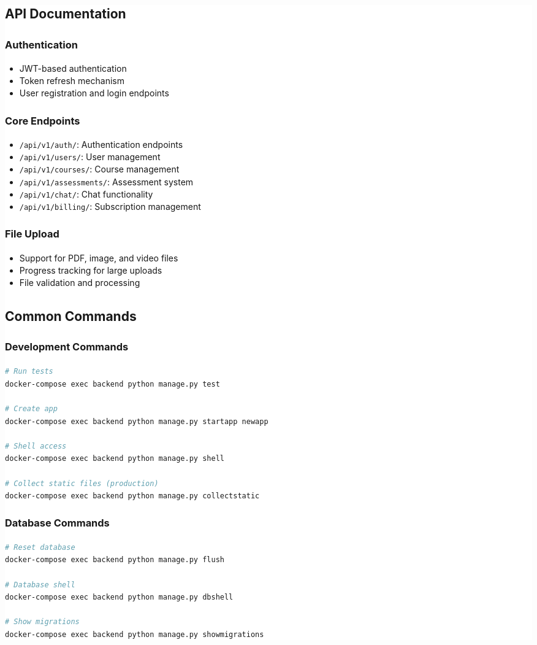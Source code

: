 ## API Documentation

### **Authentication**
- JWT-based authentication
- Token refresh mechanism
- User registration and login endpoints

### **Core Endpoints**
- `/api/v1/auth/`: Authentication endpoints
- `/api/v1/users/`: User management
- `/api/v1/courses/`: Course management
- `/api/v1/assessments/`: Assessment system
- `/api/v1/chat/`: Chat functionality
- `/api/v1/billing/`: Subscription management

### **File Upload**
- Support for PDF, image, and video files
- Progress tracking for large uploads
- File validation and processing

## Common Commands

### **Development Commands**
```bash
# Run tests
docker-compose exec backend python manage.py test

# Create app
docker-compose exec backend python manage.py startapp newapp

# Shell access
docker-compose exec backend python manage.py shell

# Collect static files (production)
docker-compose exec backend python manage.py collectstatic
```

### **Database Commands**
```bash
# Reset database
docker-compose exec backend python manage.py flush

# Database shell
docker-compose exec backend python manage.py dbshell

# Show migrations
docker-compose exec backend python manage.py showmigrations
```
